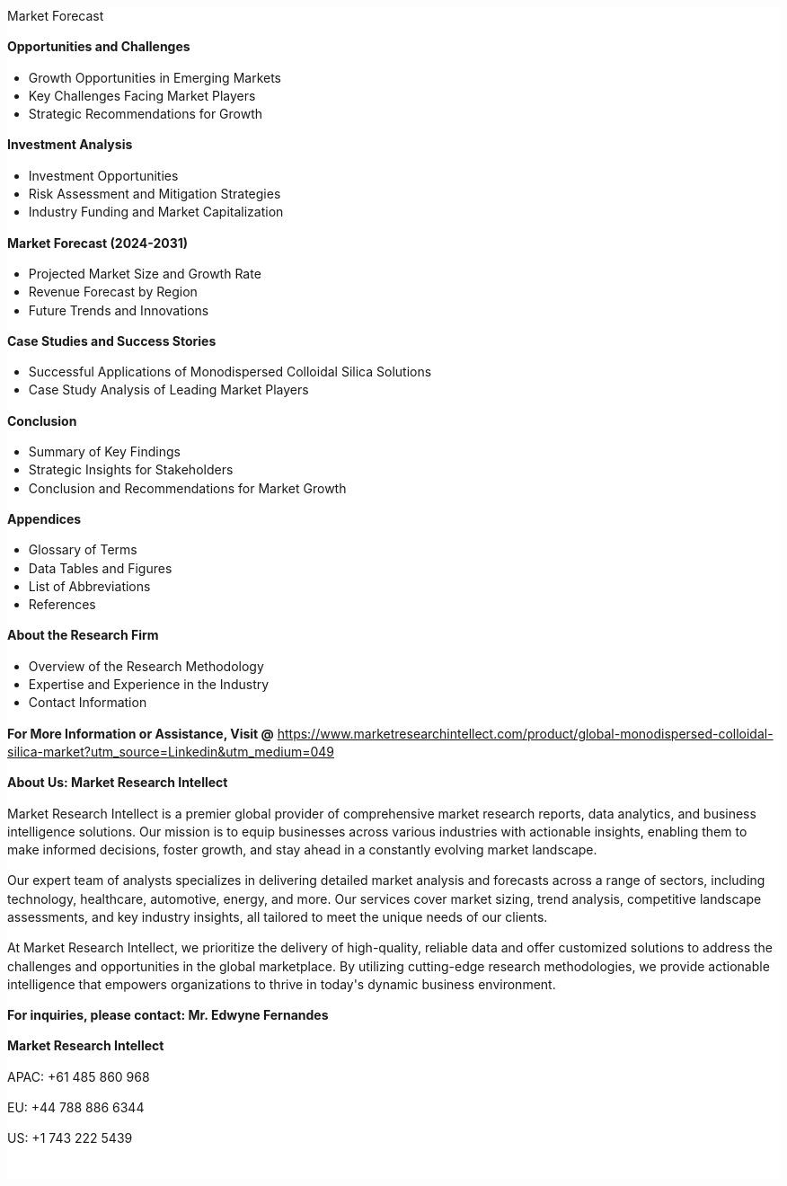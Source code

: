 Market Forecast</li></ul><p><strong>Opportunities and Challenges</strong></p><ul><li>Growth Opportunities in Emerging Markets</li><li>Key Challenges Facing Market Players</li><li>Strategic Recommendations for Growth</li></ul><p><strong>Investment Analysis</strong></p><ul><li>Investment Opportunities</li><li>Risk Assessment and Mitigation Strategies</li><li>Industry Funding and Market Capitalization</li></ul><p><strong>Market Forecast (2024-2031)</strong></p><ul><li>Projected Market Size and Growth Rate</li><li>Revenue Forecast by Region</li><li>Future Trends and Innovations</li></ul><p><strong>Case Studies and Success Stories</strong></p><ul><li>Successful Applications of Monodispersed Colloidal Silica Solutions</li><li>Case Study Analysis of Leading Market Players</li></ul><p><strong>Conclusion</strong></p><ul><li>Summary of Key Findings</li><li>Strategic Insights for Stakeholders</li><li>Conclusion and Recommendations for Market Growth</li></ul><p><strong>Appendices</strong></p><ul><li>Glossary of Terms</li><li>Data Tables and Figures</li><li>List of Abbreviations</li><li>References</li></ul><p><strong>About the Research Firm</strong></p><ul><li>Overview of the Research Methodology</li><li>Expertise and Experience in the Industry</li><li>Contact Information</li></ul></div><div class="article-main__content" data-test-id="publishing-text-block"><p><span class="font-[700]"><strong>For More Information or Assistance, Visit @</strong>&nbsp;<a href="https://www.marketresearchintellect.com/product/global-monodispersed-colloidal-silica-market?utm_source=Linkedin&utm_medium=049">https://www.marketresearchintellect.com/product/global-monodispersed-colloidal-silica-market?utm_source=Linkedin&utm_medium=049</a></span></p><p><strong>About Us: Market Research Intellect</strong></p><p>Market Research Intellect is a premier global provider of comprehensive market research reports, data analytics, and business intelligence solutions. Our mission is to equip businesses across various industries with actionable insights, enabling them to make informed decisions, foster growth, and stay ahead in a constantly evolving market landscape.</p><p>Our expert team of analysts specializes in delivering detailed market analysis and forecasts across a range of sectors, including technology, healthcare, automotive, energy, and more. Our services cover market sizing, trend analysis, competitive landscape assessments, and key industry insights, all tailored to meet the unique needs of our clients.</p><p>At Market Research Intellect, we prioritize the delivery of high-quality, reliable data and offer customized solutions to address the challenges and opportunities in the global marketplace. By utilizing cutting-edge research methodologies, we provide actionable intelligence that empowers organizations to thrive in today's dynamic business environment.</p><p><strong>For inquiries, please contact: Mr. Edwyne Fernandes</strong></p><p><strong>Market Research Intellect</strong></p><p>APAC: +61 485 860 968</p><p>EU: +44 788 886 6344</p><p>US: +1 743 222 5439</p></div><div class="article-main__content" data-test-id="publishing-text-block">&nbsp;</div>
